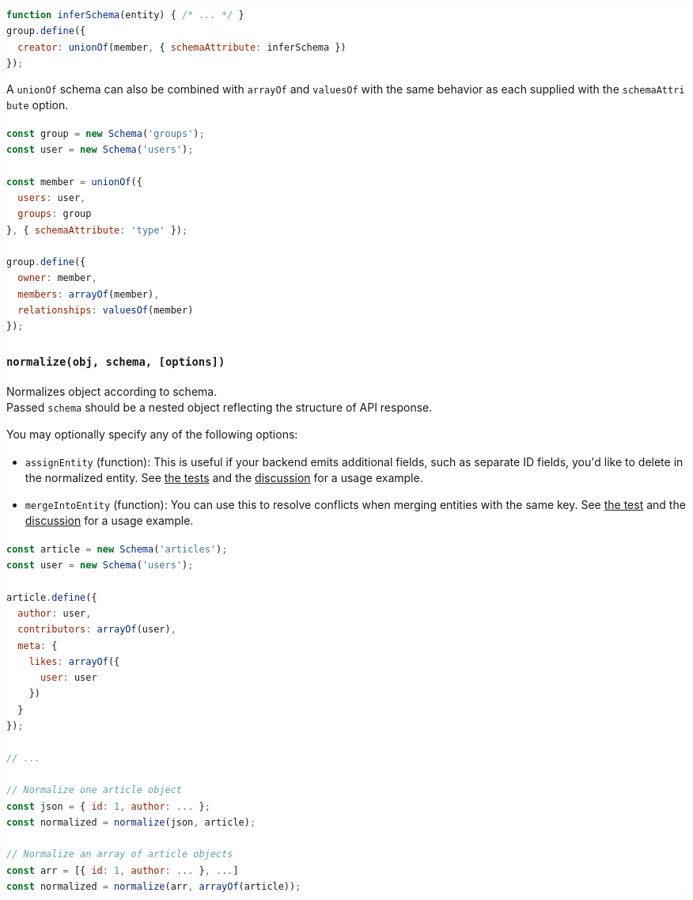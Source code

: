 ```javascript
function inferSchema(entity) { /* ... */ }
group.define({
  creator: unionOf(member, { schemaAttribute: inferSchema })
});
```

A `unionOf` schema can also be combined with `arrayOf` and `valuesOf` with the same behavior as each supplied with the `schemaAttribute` option.

```javascript
const group = new Schema('groups');
const user = new Schema('users');

const member = unionOf({
  users: user,
  groups: group
}, { schemaAttribute: 'type' });

group.define({
  owner: member,
  members: arrayOf(member),
  relationships: valuesOf(member)
});
```

### `normalize(obj, schema, [options])`

Normalizes object according to schema.  
Passed `schema` should be a nested object reflecting the structure of API response.

You may optionally specify any of the following options:

* `assignEntity` (function): This is useful if your backend emits additional fields, such as separate ID fields, you'd like to delete in the normalized entity. See [the tests](https://github.com/gaearon/normalizr/blob/a0931d7c953b24f8f680b537b5f23a20e8483be1/test/index.js#L89-L200) and the [discussion](https://github.com/gaearon/normalizr/issues/10) for a usage example.

* `mergeIntoEntity` (function): You can use this to resolve conflicts when merging entities with the same key. See [the test](https://github.com/gaearon/normalizr/blob/47ed0ecd973da6fa7c8b2de461e35b293ae52047/test/index.js#L132-L197) and the [discussion](https://github.com/gaearon/normalizr/issues/34) for a usage example.

```javascript
const article = new Schema('articles');
const user = new Schema('users');

article.define({
  author: user,
  contributors: arrayOf(user),
  meta: {
    likes: arrayOf({
      user: user
    })
  }
});

// ...

// Normalize one article object
const json = { id: 1, author: ... };
const normalized = normalize(json, article);

// Normalize an array of article objects
const arr = [{ id: 1, author: ... }, ...]
const normalized = normalize(arr, arrayOf(article));

```